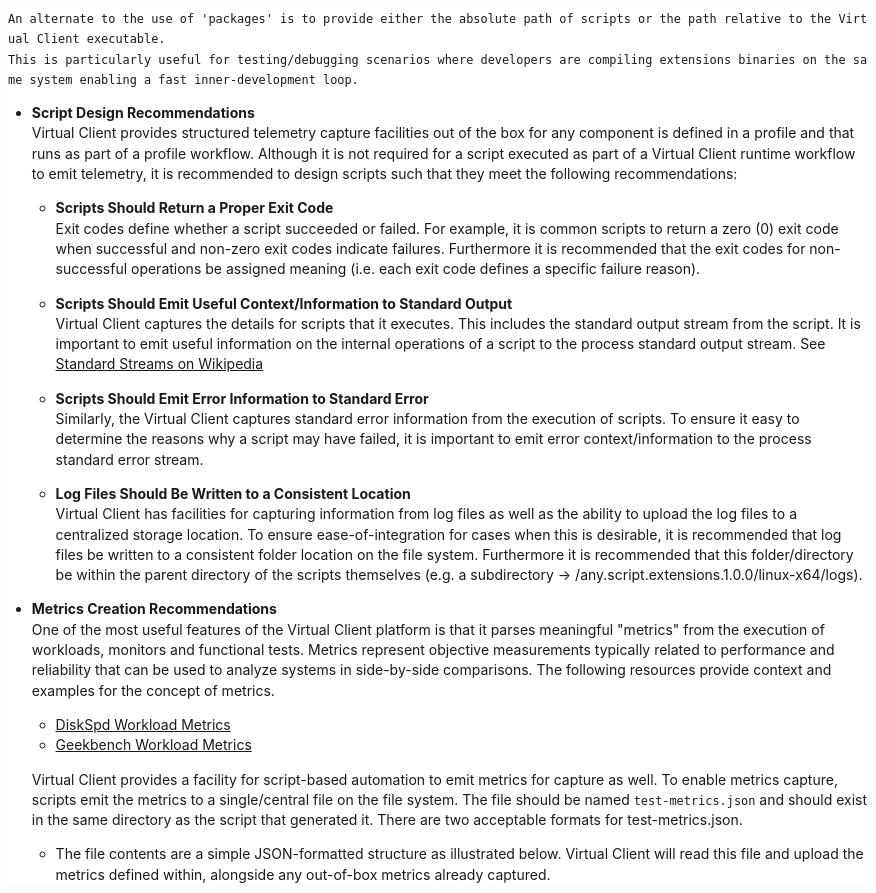     An alternate to the use of 'packages' is to provide either the absolute path of scripts or the path relative to the Virtual Client executable. 
    This is particularly useful for testing/debugging scenarios where developers are compiling extensions binaries on the same system enabling a fast inner-development loop.

  * **Script Design Recommendations**  
    Virtual Client provides structured telemetry capture facilities out of the box for any component is defined in a profile and that runs as part of a
    profile workflow. Although it is not required for a script executed as part of a Virtual Client runtime workflow to emit telemetry, it is recommended
    to design scripts such that they meet the following recommendations:

    * **Scripts Should Return a Proper Exit Code**  
      Exit codes define whether a script succeeded or failed. For example, it is common scripts to return a zero (0) exit code when successful and non-zero exit
      codes indicate failures. Furthermore it is recommended that the exit codes for non-successful operations be assigned meaning (i.e. each exit code defines a 
      specific failure reason).

    * **Scripts Should Emit Useful Context/Information to Standard Output**  
      Virtual Client captures the details for scripts that it executes. This includes the standard output stream from the script. It is important to emit useful information
      on the internal operations of a script to the process standard output stream. See [Standard Streams on Wikipedia](https://en.wikipedia.org/wiki/Standard_streams)

    * **Scripts Should Emit Error Information to Standard Error**  
      Similarly, the Virtual Client captures standard error information from the execution of scripts. To ensure it easy to determine the reasons why a script may have failed,
      it is important to emit error context/information to the process standard error stream.

    * **Log Files Should Be Written to a Consistent Location**  
      Virtual Client has facilities for capturing information from log files as well as the ability to upload the log files to a centralized storage location. To ensure ease-of-integration
      for cases when this is desirable, it is recommended that log files be written to a consistent folder location on the file system. Furthermore it is recommended that this folder/directory
      be within the parent directory of the scripts themselves (e.g. a subdirectory -> /any.script.extensions.1.0.0/linux-x64/logs). 

  * **Metrics Creation Recommendations**  
    One of the most useful features of the Virtual Client platform is that it parses meaningful "metrics" from the execution of workloads, monitors and functional tests. Metrics represent
    objective measurements typically related to performance and reliability that can be used to analyze systems in side-by-side comparisons. The following resources provide context and examples
    for the concept of metrics.

    * [DiskSpd Workload Metrics](https://microsoft.github.io/VirtualClient/docs/workloads/diskspd/)
    * [Geekbench Workload Metrics](https://microsoft.github.io/VirtualClient/docs/workloads/geekbench/)
    
    Virtual Client provides a facility for script-based automation to emit metrics for capture as well. To enable metrics capture, scripts emit the metrics to a single/central file on the file
    system. The file should be named ```test-metrics.json``` and should exist in the same directory as the script that generated it. There are two acceptable formats for test-metrics.json. 
  
    * The file contents are a simple JSON-formatted structure as illustrated below. Virtual Client will read this file and upload the metrics defined within, alongside any out-of-box metrics already captured.
